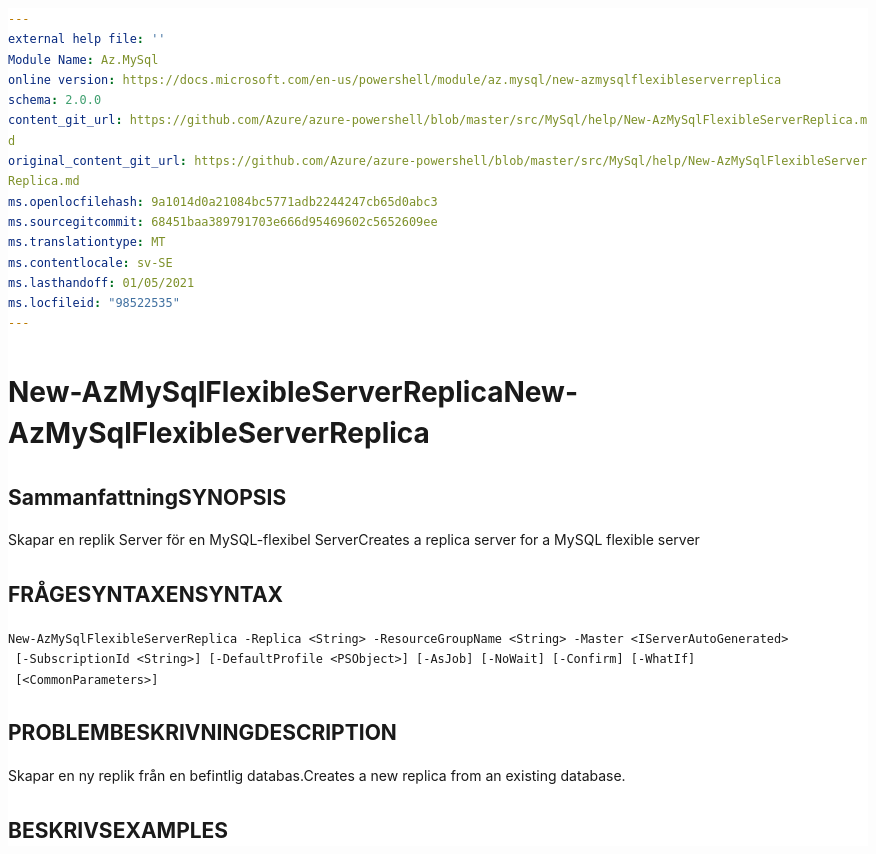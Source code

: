 ```yaml
---
external help file: ''
Module Name: Az.MySql
online version: https://docs.microsoft.com/en-us/powershell/module/az.mysql/new-azmysqlflexibleserverreplica
schema: 2.0.0
content_git_url: https://github.com/Azure/azure-powershell/blob/master/src/MySql/help/New-AzMySqlFlexibleServerReplica.md
original_content_git_url: https://github.com/Azure/azure-powershell/blob/master/src/MySql/help/New-AzMySqlFlexibleServerReplica.md
ms.openlocfilehash: 9a1014d0a21084bc5771adb2244247cb65d0abc3
ms.sourcegitcommit: 68451baa389791703e666d95469602c5652609ee
ms.translationtype: MT
ms.contentlocale: sv-SE
ms.lasthandoff: 01/05/2021
ms.locfileid: "98522535"
---
```

# <span data-ttu-id="e59a6-101">New-AzMySqlFlexibleServerReplica</span><span class="sxs-lookup"><span data-stu-id="e59a6-101">New-AzMySqlFlexibleServerReplica</span></span>

## <span data-ttu-id="e59a6-102">Sammanfattning</span><span class="sxs-lookup"><span data-stu-id="e59a6-102">SYNOPSIS</span></span>
<span data-ttu-id="e59a6-103">Skapar en replik Server för en MySQL-flexibel Server</span><span class="sxs-lookup"><span data-stu-id="e59a6-103">Creates a replica server for a MySQL flexible server</span></span>

## <span data-ttu-id="e59a6-104">FRÅGESYNTAXEN</span><span class="sxs-lookup"><span data-stu-id="e59a6-104">SYNTAX</span></span>

```
New-AzMySqlFlexibleServerReplica -Replica <String> -ResourceGroupName <String> -Master <IServerAutoGenerated>
 [-SubscriptionId <String>] [-DefaultProfile <PSObject>] [-AsJob] [-NoWait] [-Confirm] [-WhatIf]
 [<CommonParameters>]
```

## <span data-ttu-id="e59a6-105">PROBLEMBESKRIVNING</span><span class="sxs-lookup"><span data-stu-id="e59a6-105">DESCRIPTION</span></span>
<span data-ttu-id="e59a6-106">Skapar en ny replik från en befintlig databas.</span><span class="sxs-lookup"><span data-stu-id="e59a6-106">Creates a new replica from an existing database.</span></span>

## <span data-ttu-id="e59a6-107">BESKRIVS</span><span class="sxs-lookup"><span data-stu-id="e59a6-107">EXAMPLES</span></span>

